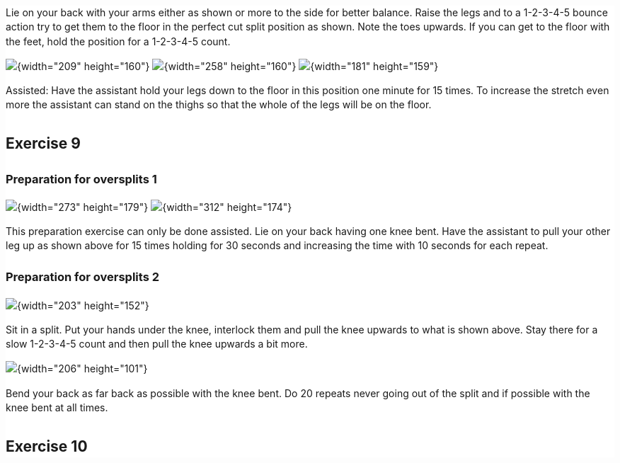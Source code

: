 </div>

Lie on your back with your arms either as shown or more to the side for
better balance. Raise the legs and to a 1-2-3-4-5 bounce action try to
get them to the floor in the perfect cut split position as shown. Note
the toes upwards. If you can get to the floor with the feet, hold the
position for a 1-2-3-4-5 count.

<div class="img-group">

![](/images/ss-ass-05.jpg){width="209" height="160"}
![](/images/Image482.jpg){width="258" height="160"}
![](/images/ss-ass-09.jpg){width="181" height="159"}

</div>

Assisted: Have the assistant hold your legs down to the floor in this
position one minute for 15 times. To increase the stretch even more the
assistant can stand on the thighs so that the whole of the legs will be
on the floor. 

## Exercise 9

### Preparation for oversplits 1

<div class="img-group">

![](/images/Image490.jpg){width="273" height="179"}
![](/images/Image491.jpg){width="312" height="174"}

</div>

This preparation exercise can only be done assisted. Lie on your back
having one knee bent. Have the assistant to pull your other leg up as
shown above for 15 times holding for 30 seconds and increasing the time
with 10 seconds for each repeat.

### Preparation for oversplits 2

![](/images/Image492.jpg){width="203" height="152"}

Sit in a split. Put your hands under the knee, interlock them and pull
the knee upwards to what is shown above. Stay there for a slow 1-2-3-4-5
count and then pull the knee upwards a bit more.

![](/images/Image493.jpg){width="206" height="101"}

Bend your back as far back as possible with the knee bent. Do 20 repeats
<span class="underline">never</span> going out of the split and if possible with the knee
bent at all times.

## Exercise 10
